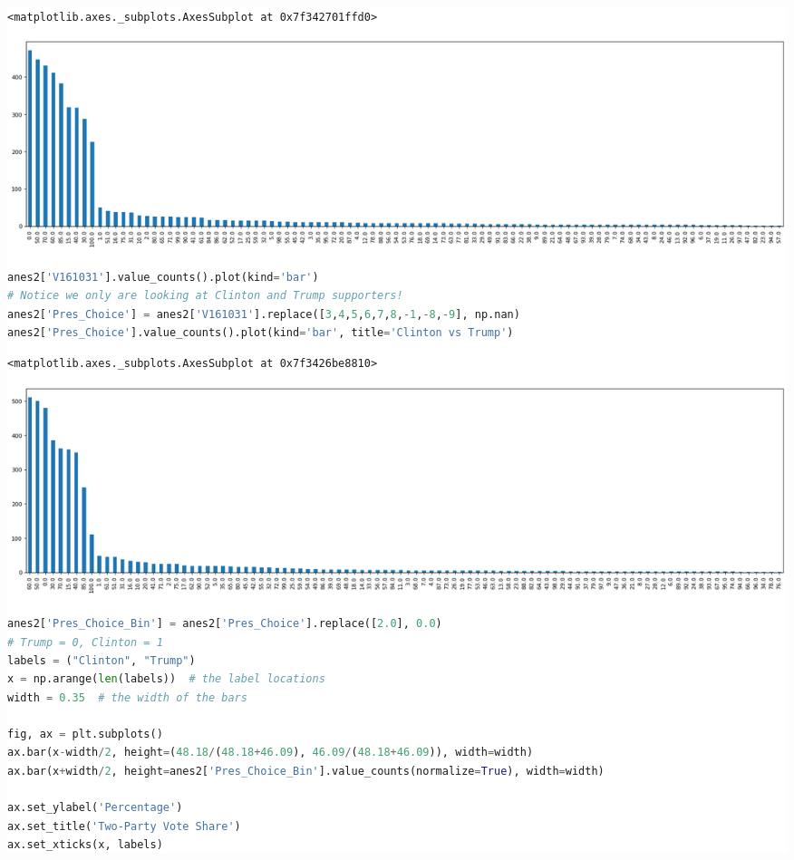


    <matplotlib.axes._subplots.AxesSubplot at 0x7f342701ffd0>




![png](polanalysis_files/polanalysis_35_1.png)



```python
anes2['V161031'].value_counts().plot(kind='bar')
# Notice we only are looking at Clinton and Trump supporters!
anes2['Pres_Choice'] = anes2['V161031'].replace([3,4,5,6,7,8,-1,-8,-9], np.nan)
anes2['Pres_Choice'].value_counts().plot(kind='bar', title='Clinton vs Trump')
```




    <matplotlib.axes._subplots.AxesSubplot at 0x7f3426be8810>




![png](polanalysis_files/polanalysis_36_1.png)



```python
anes2['Pres_Choice_Bin'] = anes2['Pres_Choice'].replace([2.0], 0.0)
# Trump = 0, Clinton = 1
labels = ("Clinton", "Trump")
x = np.arange(len(labels))  # the label locations
width = 0.35  # the width of the bars

fig, ax = plt.subplots()
ax.bar(x-width/2, height=(48.18/(48.18+46.09), 46.09/(48.18+46.09)), width=width)
ax.bar(x+width/2, height=anes2['Pres_Choice_Bin'].value_counts(normalize=True), width=width)

ax.set_ylabel('Percentage')
ax.set_title('Two-Party Vote Share')
ax.set_xticks(x, labels)
```
